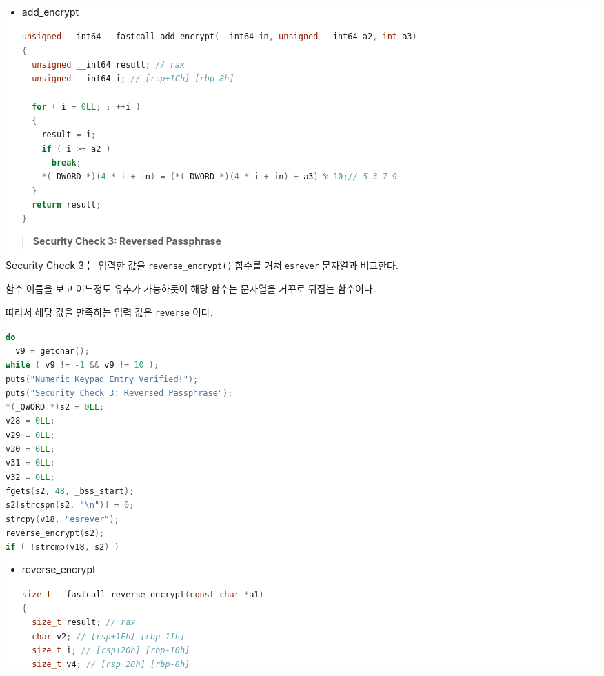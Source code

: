 - add_encrypt
    
    ```c
    unsigned __int64 __fastcall add_encrypt(__int64 in, unsigned __int64 a2, int a3)
    {
      unsigned __int64 result; // rax
      unsigned __int64 i; // [rsp+1Ch] [rbp-8h]
    
      for ( i = 0LL; ; ++i )
      {
        result = i;
        if ( i >= a2 )
          break;
        *(_DWORD *)(4 * i + in) = (*(_DWORD *)(4 * i + in) + a3) % 10;// 5 3 7 9
      }
      return result;
    }
    ```
    

> **Security Check 3: Reversed Passphrase**
> 

Security Check 3 는 입력한 값을 `reverse_encrypt()` 함수를 거쳐 `esrever` 문자열과 비교한다.

함수 이름을 보고 어느정도 유추가 가능하듯이 해당 함수는 문자열을 거꾸로 뒤집는 함수이다.

따라서 해당 값을 만족하는 입력 값은 `reverse` 이다.

```c
do
  v9 = getchar();
while ( v9 != -1 && v9 != 10 );
puts("Numeric Keypad Entry Verified!");
puts("Security Check 3: Reversed Passphrase");
*(_QWORD *)s2 = 0LL;
v28 = 0LL;
v29 = 0LL;
v30 = 0LL;
v31 = 0LL;
v32 = 0LL;
fgets(s2, 48, _bss_start);
s2[strcspn(s2, "\n")] = 0;
strcpy(v18, "esrever");
reverse_encrypt(s2);                       
if ( !strcmp(v18, s2) )
```

- reverse_encrypt
    
    ```c
    size_t __fastcall reverse_encrypt(const char *a1)
    {
      size_t result; // rax
      char v2; // [rsp+1Fh] [rbp-11h]
      size_t i; // [rsp+20h] [rbp-10h]
      size_t v4; // [rsp+28h] [rbp-8h]
    